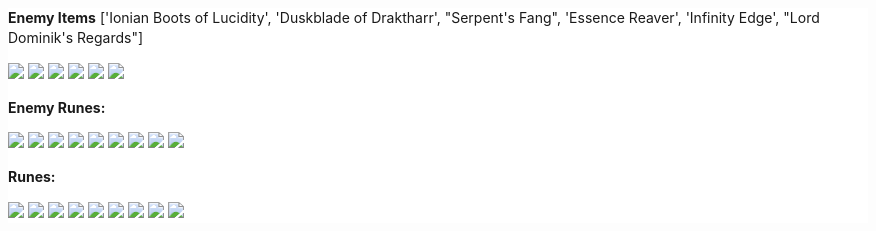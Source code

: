 
**Enemy Items** ['Ionian Boots of Lucidity', 'Duskblade of Draktharr', "Serpent's Fang", 'Essence Reaver', 'Infinity Edge', "Lord Dominik's Regards"]





![](/item/3158.png)
![](/item/6691.png)
![](/item/6695.png)
![](/item/3508.png)
![](/item/3031.png)
![](/item/3036.png)



**Enemy Runes:**





![](/Styles/Inspiration/FirstStrike/FirstStrike.png)
![](/Styles/Inspiration/MagicalFootwear/MagicalFootwear.png)
![](/Styles/Inspiration/FuturesMarket/FuturesMarket.png)
![](/Styles/Inspiration/CosmicInsight/CosmicInsight.png)
![](/Styles/Domination/SuddenImpact/SuddenImpact.png)
![](/Styles/Domination/TreasureHunter/TreasureHunter.png)
![](/StatMods/StatModsAdaptiveForceIcon.png)
![](/StatMods/StatModsAdaptiveForceIcon.png)
![](/StatMods/StatModsArmorIcon.png)



**Runes:**


![](/Styles/Precision/PressTheAttack/PressTheAttack.png)
![](/Styles/Precision/Overheal.png)
![](/Styles/Precision/LegendAlacrity/LegendAlacrity.png)
![](/Styles/Precision/CutDown/CutDown.png)
![](/Styles/Sorcery/AbsoluteFocus/AbsoluteFocus.png)
![](/Styles/Sorcery/GatheringStorm/GatheringStorm.png)
![](/StatMods/StatModsAttackSpeedIcon.png)
![](/StatMods/StatModsAdaptiveForceIcon.png)
![](/StatMods/StatModsArmorIcon.png)
